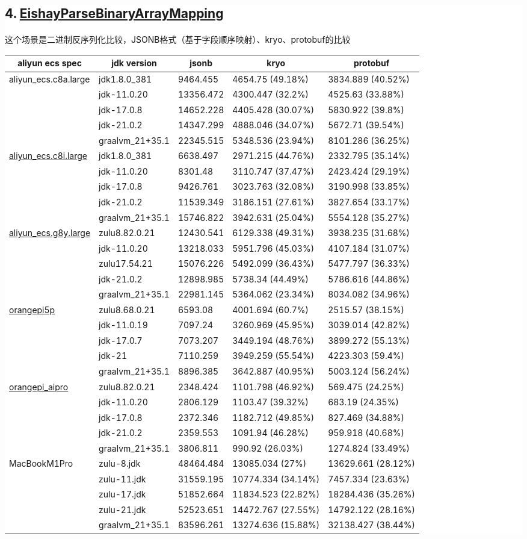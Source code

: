 ## 4. [EishayParseBinaryArrayMapping](https://github.com/alibaba/fastjson2/blob/main/benchmark/src/main/java/com/alibaba/fastjson2/benchmark/eishay/EishayParseBinaryArrayMapping.java)
这个场景是二进制反序列化比较，JSONB格式（基于字段顺序映射）、kryo、protobuf的比较

| aliyun ecs spec | jdk version 	|	jsonb	|	kryo	|	protobuf |
|-----|-----|----------|----------|-----|
| aliyun_ecs.c8a.large | jdk1.8.0_381	|	9464.455	|	4654.75 (49.18%)	|	3834.889 (40.52%) |
|  | jdk-11.0.20	|	13356.472	|	4300.447 (32.2%)	|	4525.63 (33.88%) |
|  | jdk-17.0.8	|	14652.228	|	4405.428 (30.07%)	|	5830.922 (39.8%) |
|  | jdk-21.0.2	|	14347.299	|	4888.046 (34.07%)	|	5672.71 (39.54%) |
|  | graalvm_21+35.1	|	22345.515	|	5348.536 (23.94%)	|	8101.286 (36.25%) |
| [aliyun_ecs.c8i.large](https://help.aliyun.com/zh/ecs/user-guide/compute-optimized-instance-families#c8i) | jdk1.8.0_381	|	6638.497	|	2971.215 (44.76%)	|	2332.795 (35.14%) |
|  | jdk-11.0.20	|	8301.48	|	3110.747 (37.47%)	|	2423.424 (29.19%) |
|  | jdk-17.0.8	|	9426.761	|	3023.763 (32.08%)	|	3190.998 (33.85%) |
|  | jdk-21.0.2	|	11539.349	|	3186.151 (27.61%)	|	3827.654 (33.17%) |
|  | graalvm_21+35.1	|	15746.822	|	3942.631 (25.04%)	|	5554.128 (35.27%) |
| [aliyun_ecs.g8y.large](https://www.alibabacloud.com/zh/product/ecs/g8y) | zulu8.82.0.21	|	12430.541	|	6129.338 (49.31%)	|	3938.235 (31.68%) |
|  | jdk-11.0.20	|	13218.033	|	5951.796 (45.03%)	|	4107.184 (31.07%) |
|  | zulu17.54.21	|	15076.226	|	5492.099 (36.43%)	|	5477.797 (36.33%) |
|  | jdk-21.0.2	|	12898.985	|	5738.34 (44.49%)	|	5786.616 (44.86%) |
|  | graalvm_21+35.1	|	22981.145	|	5364.062 (23.34%)	|	8034.082 (34.96%) |
| [orangepi5p](http://www.orangepi.org/html/hardWare/computerAndMicrocontrollers/details/Orange-Pi-5-Pro.html) | zulu8.68.0.21	|	6593.08	|	4001.694 (60.7%)	|	2515.57 (38.15%) |
|  | jdk-11.0.19	|	7097.24	|	3260.969 (45.95%)	|	3039.014 (42.82%) |
|  | jdk-17.0.7	|	7073.207	|	3449.194 (48.76%)	|	3899.272 (55.13%) |
|  | jdk-21	|	7110.259	|	3949.259 (55.54%)	|	4223.303 (59.4%) |
|  | graalvm_21+35.1	|	8896.385	|	3642.887 (40.95%)	|	5003.124 (56.24%) |
| [orangepi_aipro](http://www.orangepi.cn/html/hardWare/computerAndMicrocontrollers/details/Orange-Pi-AIpro.html) | zulu8.82.0.21	|	2348.424	|	1101.798 (46.92%)	|	569.475 (24.25%) |
|  | jdk-11.0.20	|	2806.129	|	1103.47 (39.32%)	|	683.19 (24.35%) |
|  | jdk-17.0.8	|	2372.346	|	1182.712 (49.85%)	|	827.469 (34.88%) |
|  | jdk-21.0.2	|	2359.553	|	1091.94 (46.28%)	|	959.918 (40.68%) |
|  | graalvm_21+35.1	|	3806.811	|	990.92 (26.03%)	|	1274.824 (33.49%) |
| MacBookM1Pro | zulu-8.jdk	|	48464.484	|	13085.034 (27%)	|	13629.661 (28.12%) |
|  | zulu-11.jdk	|	31559.195	|	10774.334 (34.14%)	|	7457.334 (23.63%) |
|  | zulu-17.jdk	|	51852.664	|	11834.523 (22.82%)	|	18284.436 (35.26%) |
|  | zulu-21.jdk	|	52523.651	|	14472.767 (27.55%)	|	14792.122 (28.16%) |
|  | graalvm_21+35.1	|	83596.261	|	13274.636 (15.88%)	|	32138.427 (38.44%) |
